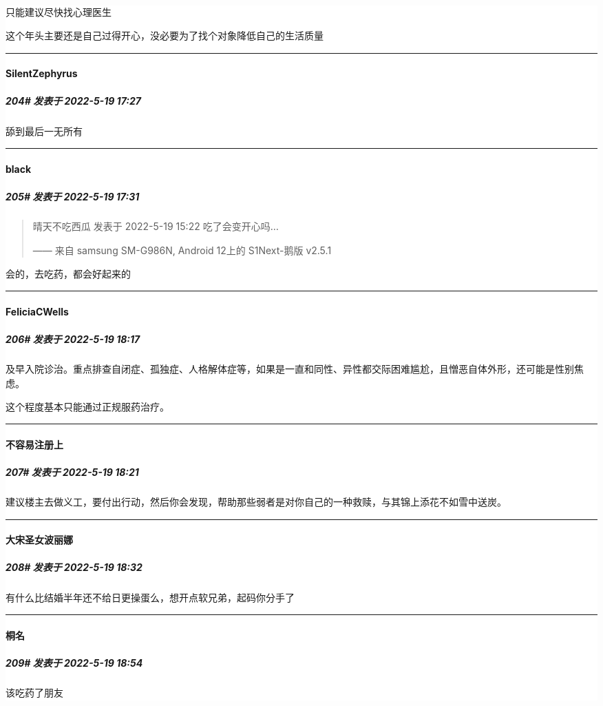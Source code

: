 只能建议尽快找心理医生

这个年头主要还是自己过得开心，没必要为了找个对象降低自己的生活质量



*****

####  SilentZephyrus  
##### 204#       发表于 2022-5-19 17:27

舔到最后一无所有

*****

####  black  
##### 205#       发表于 2022-5-19 17:31

<blockquote>晴天不吃西瓜 发表于 2022-5-19 15:22
吃了会变开心吗…

—— 来自 samsung SM-G986N, Android 12上的 S1Next-鹅版 v2.5.1</blockquote>
会的，去吃药，都会好起来的



*****

####  FeliciaCWells  
##### 206#       发表于 2022-5-19 18:17

及早入院诊治。重点排查自闭症、孤独症、人格解体症等，如果是一直和同性、异性都交际困难尴尬，且憎恶自体外形，还可能是性别焦虑。

这个程度基本只能通过正规服药治疗。

*****

####  不容易注册上  
##### 207#       发表于 2022-5-19 18:21

建议楼主去做义工，要付出行动，然后你会发现，帮助那些弱者是对你自己的一种救赎，与其锦上添花不如雪中送炭。



*****

####  大宋圣女波丽娜  
##### 208#       发表于 2022-5-19 18:32

有什么比结婚半年还不给日更操蛋么，想开点软兄弟，起码你分手了



*****

####  桐名  
##### 209#       发表于 2022-5-19 18:54

该吃药了朋友
